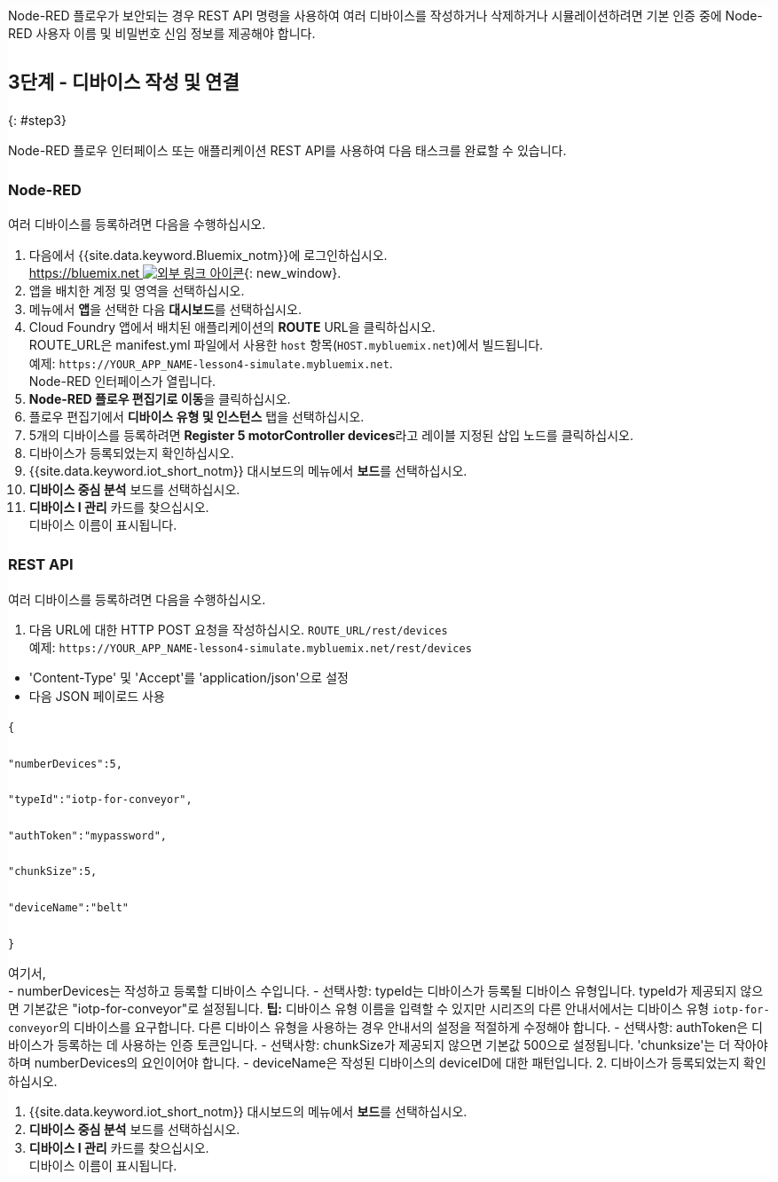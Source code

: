 Node-RED 플로우가 보안되는 경우 REST API 명령을 사용하여 여러 디바이스를 작성하거나 삭제하거나 시뮬레이션하려면 기본 인증 중에 Node-RED 사용자 이름 및 비밀번호 신임 정보를 제공해야 합니다.

## 3단계 - 디바이스 작성 및 연결
{: #step3}

Node-RED 플로우 인터페이스 또는 애플리케이션 REST API를 사용하여 다음 태스크를 완료할 수 있습니다.

### Node-RED  
여러 디바이스를 등록하려면 다음을 수행하십시오.  
1. 다음에서 {{site.data.keyword.Bluemix_notm}}에 로그인하십시오.  
[https://bluemix.net ![외부 링크 아이콘](../../../icons/launch-glyph.svg "외부 링크 아이콘")](https://bluemix.net){: new_window}.
2. 앱을 배치한 계정 및 영역을 선택하십시오.
3. 메뉴에서 **앱**을 선택한 다음 **대시보드**를 선택하십시오.
4. Cloud Foundry 앱에서 배치된 애플리케이션의 **ROUTE** URL을 클릭하십시오.  
ROUTE_URL은 manifest.yml 파일에서 사용한 `host` 항목(`HOST.mybluemix.net`)에서 빌드됩니다.  
예제: `https://YOUR_APP_NAME-lesson4-simulate.mybluemix.net`.  
Node-RED 인터페이스가 열립니다.
5. **Node-RED 플로우 편집기로 이동**을 클릭하십시오.
6. 플로우 편집기에서 **디바이스 유형 및 인스턴스** 탭을 선택하십시오.
7. 5개의 디바이스를 등록하려면 **Register 5 motorController devices**라고 레이블 지정된 삽입 노드를 클릭하십시오.
8. 디바이스가 등록되었는지 확인하십시오.
 1. {{site.data.keyword.iot_short_notm}} 대시보드의 메뉴에서 **보드**를 선택하십시오.
 3. **디바이스 중심 분석** 보드를 선택하십시오.
 4. **디바이스 I 관리** 카드를 찾으십시오.  
디바이스 이름이 표시됩니다.

### REST API  
여러 디바이스를 등록하려면 다음을 수행하십시오.  

1. 다음 URL에 대한 HTTP POST 요청을 작성하십시오. `ROUTE_URL/rest/devices`  
예제: `https://YOUR_APP_NAME-lesson4-simulate.mybluemix.net/rest/devices`  
 - 'Content-Type' 및 'Accept'를 'application/json'으로 설정  
 - 다음 JSON 페이로드 사용  
<pre><code>{  </br>
"numberDevices":5, </br>
"typeId":"iotp-for-conveyor",  </br>
"authToken":"mypassword",  </br>
"chunkSize":5,  </br>
"deviceName":"belt"  </br>
}
</code></pre>  
여기서,   
    - numberDevices는 작성하고 등록할 디바이스 수입니다.
    - 선택사항: typeId는 디바이스가 등록될 디바이스 유형입니다. typeId가 제공되지 않으면 기본값은 "iotp-for-conveyor"로 설정됩니다. **팁:** 디바이스 유형 이름을 입력할 수 있지만 시리즈의 다른 안내서에서는 디바이스 유형 `iotp-for-conveyor`의 디바이스를 요구합니다. 다른 디바이스 유형을 사용하는 경우 안내서의 설정을 적절하게 수정해야 합니다.
    - 선택사항: authToken은 디바이스가 등록하는 데 사용하는 인증 토큰입니다.
    - 선택사항: chunkSize가 제공되지 않으면 기본값 500으로 설정됩니다. 'chunksize'는 더 작아야 하며 numberDevices의 요인이어야 합니다.
    - deviceName은 작성된 디바이스의 deviceID에 대한 패턴입니다.
2. 디바이스가 등록되었는지 확인하십시오.
 1. {{site.data.keyword.iot_short_notm}} 대시보드의 메뉴에서 **보드**를 선택하십시오.
 3. **디바이스 중심 분석** 보드를 선택하십시오.
 4. **디바이스 I 관리** 카드를 찾으십시오.  
디바이스 이름이 표시됩니다.
